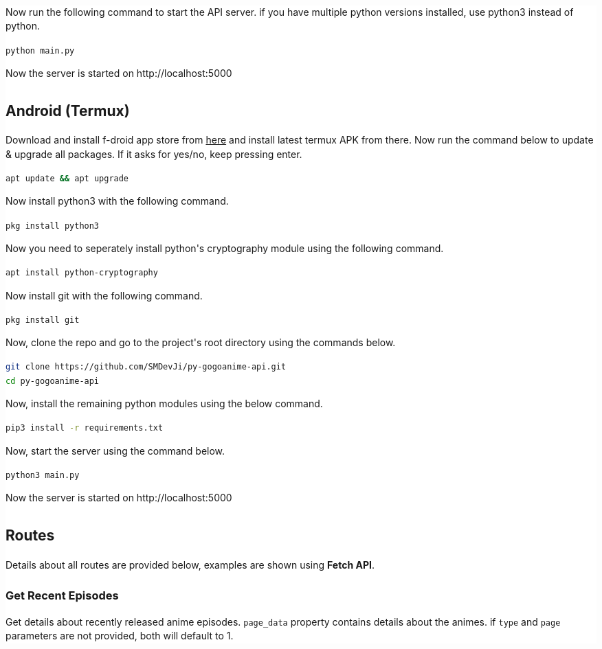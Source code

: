 Now run the following command to start the API server. if you have multiple python versions installed, use python3 instead of python.

```sh
python main.py
```

Now the server is started on http://localhost:5000

## Android (Termux)

Download and install f-droid app store from [here](https://f-droid.org/en/packages/org.fdroid.fdroid/) and install latest termux APK from there. Now run the command below to update & upgrade all packages. If it asks for yes/no, keep pressing enter.

```sh
apt update && apt upgrade
```

Now install python3 with the following command.

```sh
pkg install python3
```
Now you need to seperately install python's cryptography module using the following command.

```sh
apt install python-cryptography
```
Now install git with the following command.

```sh
pkg install git
```
Now, clone the repo and go to the project's root directory using the commands below.

```sh
git clone https://github.com/SMDevJi/py-gogoanime-api.git
cd py-gogoanime-api
```
Now, install the remaining python modules using the below command.

```sh
pip3 install -r requirements.txt
```
Now, start the server using the command below.

```sh
python3 main.py
```
Now the server is started on http://localhost:5000
## Routes
Details about all routes are provided below, examples are shown using **Fetch API**.

### Get Recent Episodes
Get details about recently released anime episodes. `page_data` property contains details about the animes. if `type` and `page` parameters are not provided, both will default to 1.
